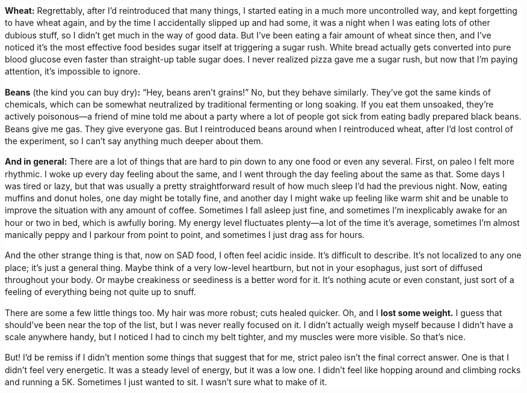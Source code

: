 **Wheat:** Regrettably, after I’d reintroduced that many things, I
started eating in a much more uncontrolled way, and kept forgetting to have
wheat again, and by the time I accidentally slipped up and had some, it was a
night when I was eating lots of other dubious stuff, so I didn’t get much
in the way of good data. But I’ve been eating a fair amount of wheat
since then, and I’ve noticed it’s the most effective food besides
sugar itself at triggering a sugar rush. White bread actually gets converted
into pure blood glucose even faster than straight-up table sugar does. I never
realized pizza gave me a sugar rush, but now that I’m paying attention,
it’s impossible to ignore.

**Beans** (the kind you can buy dry)**:** “Hey, beans aren’t
grains!” No, but they behave similarly. They’ve got the same kinds
of chemicals, which can be somewhat neutralized by traditional fermenting or
long soaking. If you eat them unsoaked, they’re actively poisonous—a
friend of mine told me about a party where a lot of people got sick from eating
badly prepared black beans. Beans give me gas. They give everyone gas. But I
reintroduced beans around when I reintroduced wheat, after I’d lost
control of the experiment, so I can’t say anything much deeper about
them.

**And in general:** There are a lot of things that are hard to pin down to any
one food or even any several. First, on paleo I felt more rhythmic. I woke up
every day feeling about the same, and I went through the day feeling about the
same as that. Some days I was tired or lazy, but that was usually a pretty
straightforward result of how much sleep I’d had the previous night. Now,
eating muffins and donut holes, one day might be totally fine, and another day
I might wake up feeling like warm shit and be unable to improve the situation
with any amount of coffee. Sometimes I fall asleep just fine, and sometimes
I’m inexplicably awake for an hour or two in bed, which is awfully
boring. My energy level fluctuates plenty—a lot of the time it’s average,
sometimes I’m almost manically peppy and I parkour from point to point,
and sometimes I just drag ass for hours.

And the other strange thing is that, now on SAD food, I often feel acidic
inside. It’s difficult to describe. It’s not localized to any one
place; it’s just a general thing. Maybe think of a very low-level
heartburn, but not in your esophagus, just sort of diffused throughout your
body. Or maybe creakiness or seediness is a better word for it. It’s
nothing acute or even constant, just sort of a feeling of everything being not
quite up to snuff.

There are some a few little things too. My hair was more robust; cuts healed
quicker. Oh, and I **lost some weight.** I guess that should’ve been near
the top of the list, but I was never really focused on it. I didn’t
actually weigh myself because I didn’t have a scale anywhere handy, but I
noticed I had to cinch my belt tighter, and my muscles were more visible. So
that’s nice.

But! I’d be remiss if I didn’t mention some things that suggest
that for me, strict paleo isn’t the final correct answer. One is that I
didn’t feel very energetic. It was a steady level of energy, but it was a
low one. I didn’t feel like hopping around and climbing rocks and running
a 5K. Sometimes I just wanted to sit. I wasn’t sure what to make of it.
